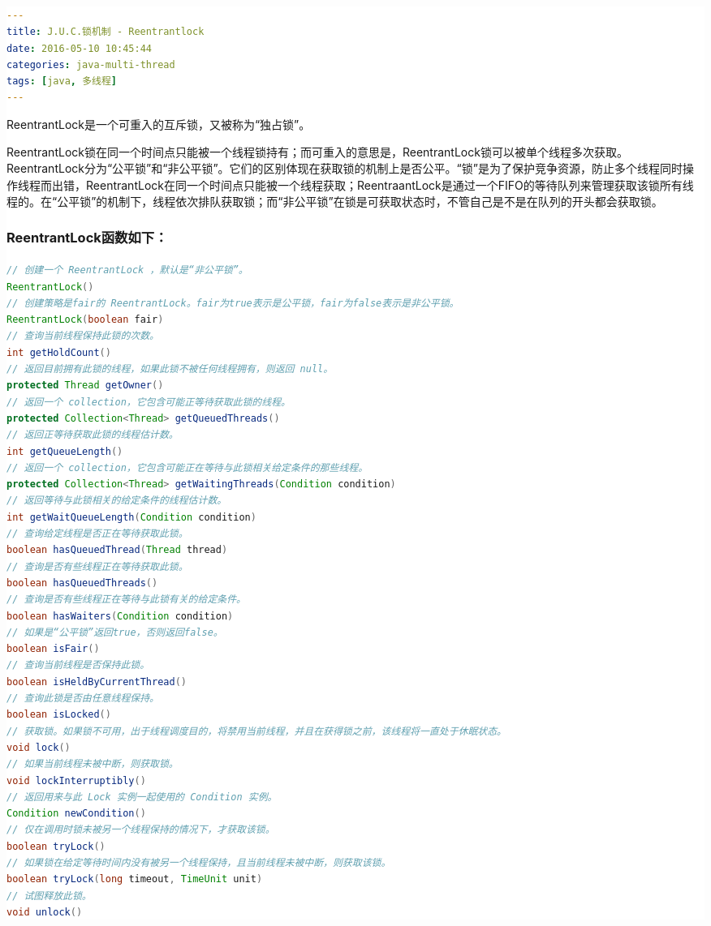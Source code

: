 ```yaml
---
title: J.U.C.锁机制 - Reentrantlock
date: 2016-05-10 10:45:44
categories: java-multi-thread
tags: [java, 多线程]
---
```


ReentrantLock是一个可重入的互斥锁，又被称为“独占锁”。

ReentrantLock锁在同一个时间点只能被一个线程锁持有；而可重入的意思是，ReentrantLock锁可以被单个线程多次获取。
ReentrantLock分为“公平锁”和“非公平锁”。它们的区别体现在获取锁的机制上是否公平。“锁”是为了保护竞争资源，防止多个线程同时操作线程而出错，ReentrantLock在同一个时间点只能被一个线程获取；ReentraantLock是通过一个FIFO的等待队列来管理获取该锁所有线程的。在“公平锁”的机制下，线程依次排队获取锁；而“非公平锁”在锁是可获取状态时，不管自己是不是在队列的开头都会获取锁。



### ReentrantLock函数如下：
```java
// 创建一个 ReentrantLock ，默认是“非公平锁”。
ReentrantLock()
// 创建策略是fair的 ReentrantLock。fair为true表示是公平锁，fair为false表示是非公平锁。
ReentrantLock(boolean fair)
// 查询当前线程保持此锁的次数。
int getHoldCount()
// 返回目前拥有此锁的线程，如果此锁不被任何线程拥有，则返回 null。
protected Thread getOwner()
// 返回一个 collection，它包含可能正等待获取此锁的线程。
protected Collection<Thread> getQueuedThreads()
// 返回正等待获取此锁的线程估计数。
int getQueueLength()
// 返回一个 collection，它包含可能正在等待与此锁相关给定条件的那些线程。
protected Collection<Thread> getWaitingThreads(Condition condition)
// 返回等待与此锁相关的给定条件的线程估计数。
int getWaitQueueLength(Condition condition)
// 查询给定线程是否正在等待获取此锁。
boolean hasQueuedThread(Thread thread)
// 查询是否有些线程正在等待获取此锁。
boolean hasQueuedThreads()
// 查询是否有些线程正在等待与此锁有关的给定条件。
boolean hasWaiters(Condition condition)
// 如果是“公平锁”返回true，否则返回false。
boolean isFair()
// 查询当前线程是否保持此锁。
boolean isHeldByCurrentThread()
// 查询此锁是否由任意线程保持。
boolean isLocked()
// 获取锁。如果锁不可用，出于线程调度目的，将禁用当前线程，并且在获得锁之前，该线程将一直处于休眠状态。
void lock()
// 如果当前线程未被中断，则获取锁。
void lockInterruptibly()
// 返回用来与此 Lock 实例一起使用的 Condition 实例。
Condition newCondition()
// 仅在调用时锁未被另一个线程保持的情况下，才获取该锁。
boolean tryLock()
// 如果锁在给定等待时间内没有被另一个线程保持，且当前线程未被中断，则获取该锁。
boolean tryLock(long timeout, TimeUnit unit)
// 试图释放此锁。
void unlock()
```
